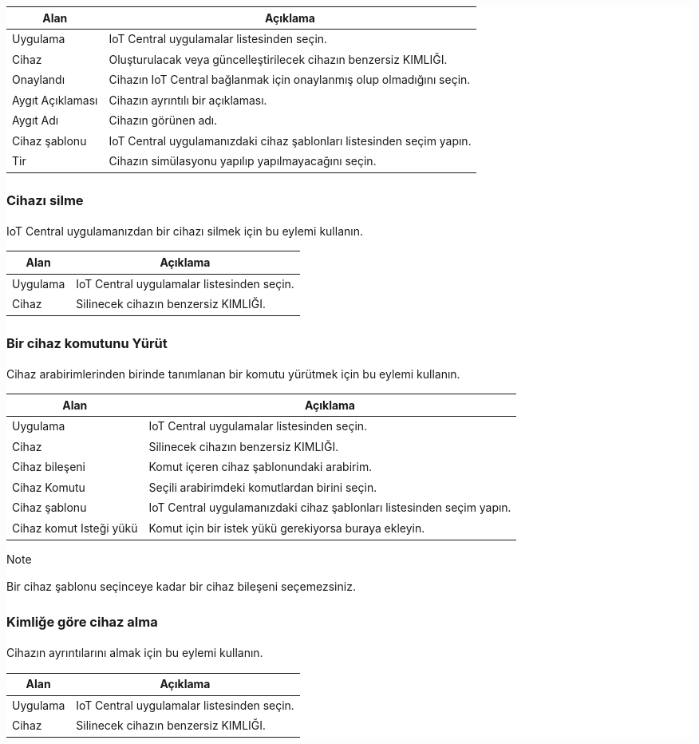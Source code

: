 | Alan | Açıklama |
| ----- | ----------- |
| Uygulama | IoT Central uygulamalar listesinden seçin. |
| Cihaz | Oluşturulacak veya güncelleştirilecek cihazın benzersiz KIMLIĞI. |
| Onaylandı | Cihazın IoT Central bağlanmak için onaylanmış olup olmadığını seçin. |
| Aygıt Açıklaması | Cihazın ayrıntılı bir açıklaması. |
| Aygıt Adı | Cihazın görünen adı. |
| Cihaz şablonu | IoT Central uygulamanızdaki cihaz şablonları listesinden seçim yapın. |
| Tir | Cihazın simülasyonu yapılıp yapılmayacağını seçin. |

### <a name="delete-a-device"></a>Cihazı silme

IoT Central uygulamanızdan bir cihazı silmek için bu eylemi kullanın.

| Alan | Açıklama |
| ----- | ----------- |
| Uygulama | IoT Central uygulamalar listesinden seçin. |
| Cihaz | Silinecek cihazın benzersiz KIMLIĞI. |

### <a name="execute-a-device-command"></a>Bir cihaz komutunu Yürüt

Cihaz arabirimlerinden birinde tanımlanan bir komutu yürütmek için bu eylemi kullanın.

| Alan | Açıklama |
| ----- | ----------- |
| Uygulama | IoT Central uygulamalar listesinden seçin. |
| Cihaz | Silinecek cihazın benzersiz KIMLIĞI. |
| Cihaz bileşeni | Komut içeren cihaz şablonundaki arabirim. |
| Cihaz Komutu | Seçili arabirimdeki komutlardan birini seçin. |
| Cihaz şablonu | IoT Central uygulamanızdaki cihaz şablonları listesinden seçim yapın. |
| Cihaz komut Isteği yükü | Komut için bir istek yükü gerekiyorsa buraya ekleyin.  |

> [!NOTE]
> Bir cihaz şablonu seçinceye kadar bir cihaz bileşeni seçemezsiniz.

### <a name="get-a-device-by-id"></a>Kimliğe göre cihaz alma

Cihazın ayrıntılarını almak için bu eylemi kullanın.

| Alan | Açıklama |
| ----- | ----------- |
| Uygulama | IoT Central uygulamalar listesinden seçin. |
| Cihaz | Silinecek cihazın benzersiz KIMLIĞI. |
